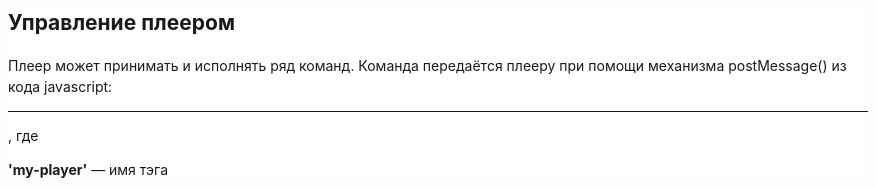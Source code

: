 ## Управление плеером



Плеер может принимать и исполнять ряд команд. Команда передаётся плееру при
помощи механизма postMessage() из кода javascript:



<body>  
  <iframe id=**'my-player'**
src="https://rutube.ru/play/embed/**{id_video_params}** " {другие параметры}>  
  </iframe>  
</body>  
  
<script type="text/javascript">  
function doCommand() {  
  var player = document.getElementById('my-player');  
  player.contentWindow.postMessage(JSON.stringify(**{CommandJSON}**), '*');  
} ...  
</script>  
---  
  
, где

**'my-player'** — имя тэга <iframe>, содержащего плеер;  
**{id_video_params}** — внутренний ID видео на RUTUBE с дополнительными
параметрами;  
**{CommandJSON}** — команда и её параметры в формате JSON.

... - **вызовы части команд** , управляющих плеером с помощью CommandJSON (см.
ниже)

Стандартный формат команды CommandJSON:

doCommand(  
  {type:typeValue, data:dataValue}  
);  
---  
  
, где

**{type}** — тип команды;  
**{data}** — параметры команды в формате JSON.

### Примеры команд, управляющих плеером:

  * function do_pause() { doCommand( {type:'player:pause', data:{} } ); }
  * function do_changeVideo() { doCommand( {type:'player:changeVideo', data:{id:'aaf9fbe99fd8400d6096ef5cc1af404c'}} ); }
  * function do_setSkinColor() { doCommand( {type:'player:setSkinColor', data: color: Color value is invalid } ); }
  * function do_VolumeDown() { doCommand( {type:'player:setVolume', data: {change: -0.1} } ); }

### Параметры команд, управляющих плеером, передаваемые в doCommand:
